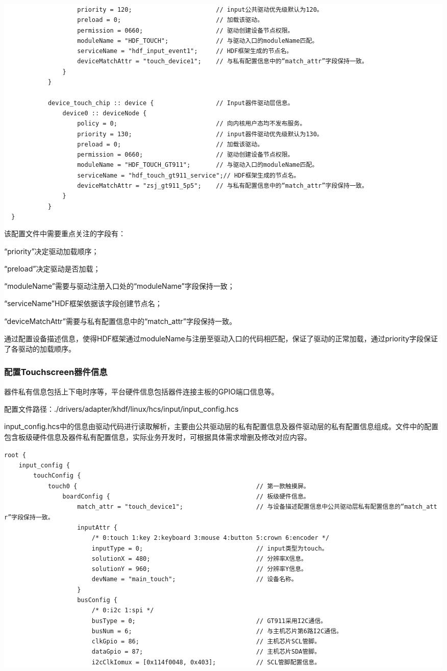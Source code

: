```
                    priority = 120;                       // input公共驱动优先级默认为120。
                    preload = 0;                          // 加载该驱动。
                    permission = 0660;                    // 驱动创建设备节点权限。
                    moduleName = "HDF_TOUCH";             // 与驱动入口的moduleName匹配。
                    serviceName = "hdf_input_event1";     // HDF框架生成的节点名。
                    deviceMatchAttr = "touch_device1";    // 与私有配置信息中的“match_attr”字段保持一致。
                }
            }

            device_touch_chip :: device {                 // Input器件驱动层信息。
                device0 :: deviceNode {
                    policy = 0;                           // 向内核用户态均不发布服务。
                    priority = 130;                       // input器件驱动优先级默认为130。
                    preload = 0;                          // 加载该驱动。
                    permission = 0660;                    // 驱动创建设备节点权限。
                    moduleName = "HDF_TOUCH_GT911";       // 与驱动入口的moduleName匹配。
                    serviceName = "hdf_touch_gt911_service";// HDF框架生成的节点名。
                    deviceMatchAttr = "zsj_gt911_5p5";    // 与私有配置信息中的“match_attr”字段保持一致。
                }
            }
  }
```

该配置文件中需要重点关注的字段有：

“priority”决定驱动加载顺序；

“preload”决定驱动是否加载；

“moduleName”需要与驱动注册入口处的“moduleName”字段保持一致；

“serviceName”HDF框架依据该字段创建节点名；

“deviceMatchAttr”需要与私有配置信息中的“match\_attr”字段保持一致。

通过配置设备描述信息，使得HDF框架通过moduleName与注册至驱动入口的代码相匹配，保证了驱动的正常加载，通过priority字段保证了各驱动的加载顺序。

### 配置Touchscreen器件信息<a name="section156331030144617"></a>

器件私有信息包括上下电时序等，平台硬件信息包括器件连接主板的GPIO端口信息等。

配置文件路径：./drivers/adapter/khdf/linux/hcs/input/input\_config.hcs

input\_config.hcs中的信息由驱动代码进行读取解析，主要由公共驱动层的私有配置信息及器件驱动层的私有配置信息组成。文件中的配置包含板级硬件信息及器件私有配置信息，实际业务开发时，可根据具体需求增删及修改对应内容。

```
root {                                                              
    input_config {
        touchConfig {
            touch0 {                                                 // 第一款触摸屏。
                boardConfig {                                        // 板级硬件信息。
                    match_attr = "touch_device1";                    // 与设备描述配置信息中公共驱动层私有配置信息的“match_attr”字段保持一致。    
                    inputAttr {
                        /* 0:touch 1:key 2:keyboard 3:mouse 4:button 5:crown 6:encoder */
                        inputType = 0;                               // input类型为touch。
                        solutionX = 480;                             // 分辨率X信息。
                        solutionY = 960;                             // 分辨率Y信息。
                        devName = "main_touch";                      // 设备名称。
                    }
                    busConfig {
                        /* 0:i2c 1:spi */
                        busType = 0;                                 // GT911采用I2C通信。
                        busNum = 6;                                  // 与主机芯片第6路I2C通信。
                        clkGpio = 86;                                // 主机芯片SCL管脚。
                        dataGpio = 87;                               // 主机芯片SDA管脚。
                        i2cClkIomux = [0x114f0048, 0x403];           // SCL管脚配置信息。
```